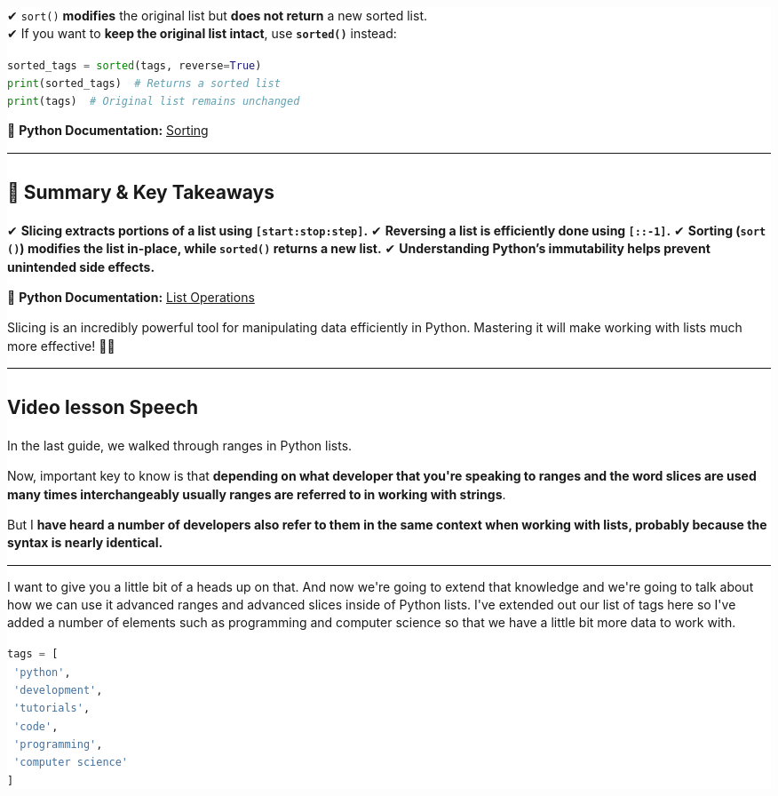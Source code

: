 ✔ `sort()` **modifies** the original list but **does not return** a new sorted list.  
✔ If you want to **keep the original list intact**, use **`sorted()`** instead:

```python
sorted_tags = sorted(tags, reverse=True)
print(sorted_tags)  # Returns a sorted list
print(tags)  # Original list remains unchanged
```

📌 **Python Documentation:** [Sorting](https://docs.python.org/3/library/functions.html#sorted)

---

## **🚀 Summary & Key Takeaways**

✔ **Slicing extracts portions of a list using `[start:stop:step]`.** ✔ **Reversing a list is efficiently done using `[::-1]`.** ✔ **Sorting (`sort()`) modifies the list in-place, while `sorted()` returns a new list.** ✔ **Understanding Python’s immutability helps prevent unintended side effects.**

📌 **Python Documentation:** [List Operations](https://docs.python.org/3/tutorial/datastructures.html#more-on-lists)

Slicing is an incredibly powerful tool for manipulating data efficiently in Python. Mastering it will make working with lists much more effective! 🚀🔥

****

## Video lesson Speech

In the last guide, we walked through ranges in Python lists.   

Now, important key to know is that **depending on what developer that you're 
speaking to ranges and the word slices are used many times interchangeably usually ranges are referred to in working with strings**. 

But I **have heard a number of developers also refer to them in the same context when working with lists, probably because the syntax is nearly identical.**

****

I want to give you a little bit of a heads up 
on that. And now we're going to extend that knowledge and we're going to
 talk about how we can use it advanced ranges and advanced slices inside
 of Python lists. I've extended out our list of tags here so I've added a
 number of elements such as programming and computer science so that we 
have a little bit more data to work with.

```python
tags = [
 'python',
 'development',
 'tutorials',
 'code',
 'programming',
 'computer science'
]
```
